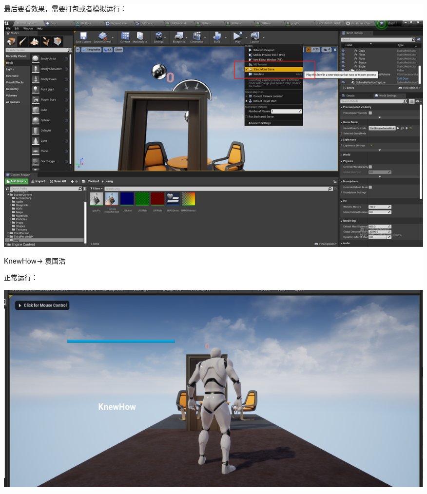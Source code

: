 最后要看效果，需要打包或者模拟运行：

![image-20200518175236604](../images/image-20200518175236604.png)

KnewHow-> 袁国浩

正常运行：

![image-20200518175533061](../images/image-20200518175533061.png)
